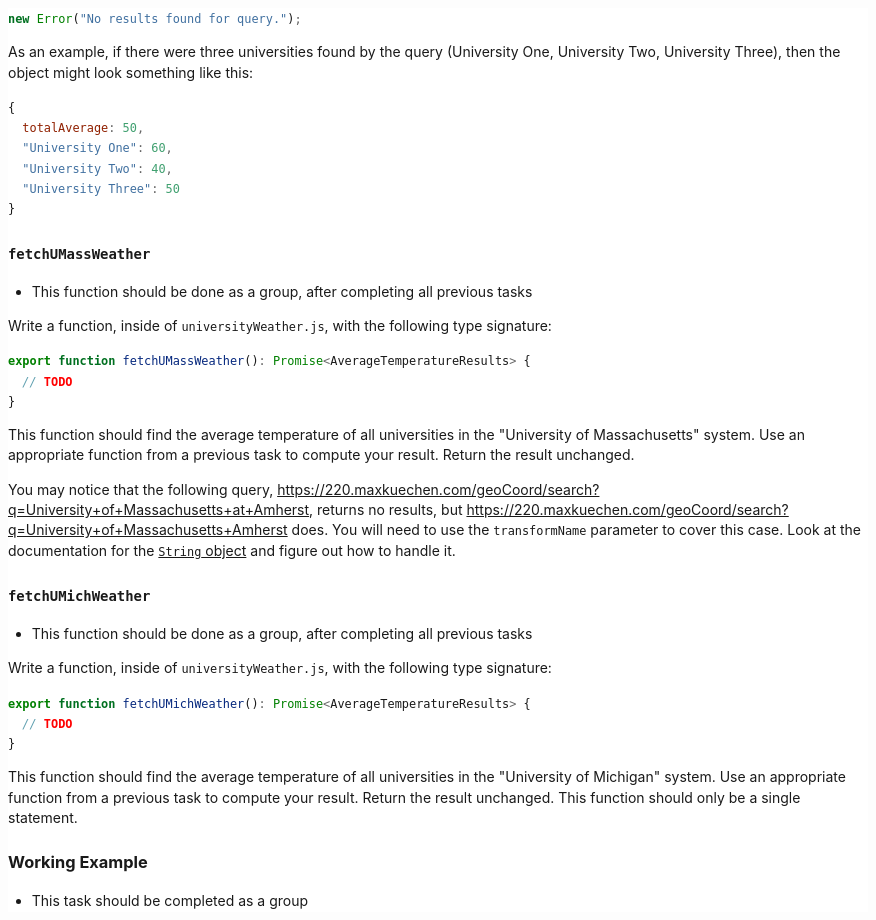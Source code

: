 ```js
new Error("No results found for query.");
```

As an example, if there were three universities found by the query (University One, University Two, University Three), then the object might look something like this:

```js
{
  totalAverage: 50,
  "University One": 60,
  "University Two": 40,
  "University Three": 50
}
```

### `fetchUMassWeather`

- This function should be done as a group, after completing all previous tasks

Write a function, inside of `universityWeather.js`, with the following type signature:

```ts
export function fetchUMassWeather(): Promise<AverageTemperatureResults> {
  // TODO
}
```

This function should find the average temperature of all universities in the "University of Massachusetts" system. Use an appropriate function from a previous task to compute your result. Return the result unchanged.

You may notice that the following query, <https://220.maxkuechen.com/geoCoord/search?q=University+of+Massachusetts+at+Amherst>, returns no results, but <https://220.maxkuechen.com/geoCoord/search?q=University+of+Massachusetts+Amherst> does. You will need to use the `transformName` parameter to cover this case. Look at the documentation for the [`String` object](https://developer.mozilla.org/en-US/docs/Web/JavaScript/Reference/Global_Objects/String) and figure out how to handle it.

### `fetchUMichWeather`

- This function should be done as a group, after completing all previous tasks

Write a function, inside of `universityWeather.js`, with the following type signature:

```ts
export function fetchUMichWeather(): Promise<AverageTemperatureResults> {
  // TODO
}
```

This function should find the average temperature of all universities in the "University of Michigan" system. Use an appropriate function from a previous task to compute your result. Return the result unchanged. This function should only be a single statement.

### Working Example

- This task should be completed as a group
